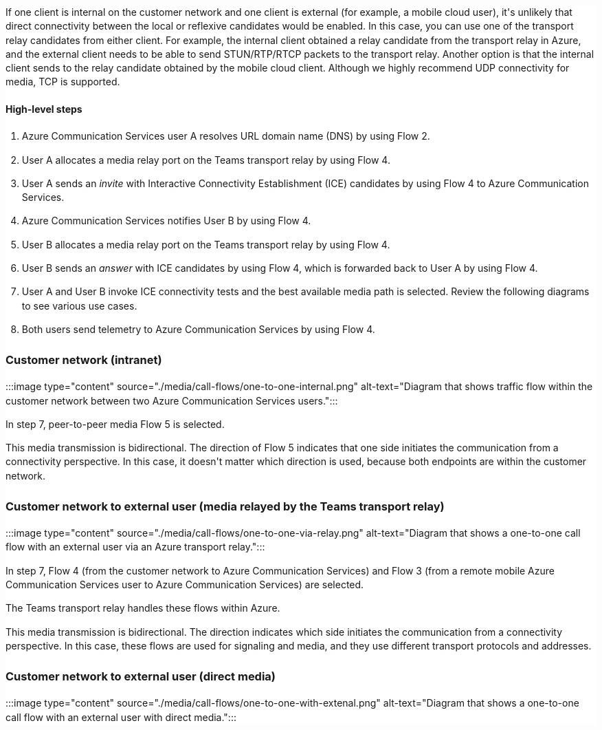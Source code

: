 If one client is internal on the customer network and one client is external (for example, a mobile cloud user), it's unlikely that direct connectivity between the local or reflexive candidates would be enabled. In this case, you can use one of the transport relay candidates from either client. For example, the internal client obtained a relay candidate from the transport relay in Azure, and the external client needs to be able to send STUN/RTP/RTCP packets to the transport relay. Another option is that the internal client sends to the relay candidate obtained by the mobile cloud client. Although we highly recommend UDP connectivity for media, TCP is supported.

#### High-level steps

1. Azure Communication Services user A resolves URL domain name (DNS) by using Flow 2.

1. User A allocates a media relay port on the Teams transport relay by using Flow 4.

1. User A sends an *invite* with Interactive Connectivity Establishment (ICE) candidates by using Flow 4 to Azure Communication Services.

1. Azure Communication Services notifies User B by using Flow 4.

1. User B allocates a media relay port on the Teams transport relay by using Flow 4.

1. User B sends an *answer* with ICE candidates by using Flow 4, which is forwarded back to User A by using Flow 4.

1. User A and User B invoke ICE connectivity tests and the best available media path is selected. Review the following diagrams to see various use cases.

1. Both users send telemetry to Azure Communication Services by using Flow 4.

### Customer network (intranet)

:::image type="content" source="./media/call-flows/one-to-one-internal.png" alt-text="Diagram that shows traffic flow within the customer network between two Azure Communication Services users.":::

In step 7, peer-to-peer media Flow 5 is selected.

This media transmission is bidirectional. The direction of Flow 5 indicates that one side initiates the communication from a connectivity perspective. In this case, it doesn't matter which direction is used, because both endpoints are within the customer network.

### Customer network to external user (media relayed by the Teams transport relay)

:::image type="content" source="./media/call-flows/one-to-one-via-relay.png" alt-text="Diagram that shows a one-to-one call flow with an external user via an Azure transport relay.":::

In step 7, Flow 4 (from the customer network to Azure Communication Services) and Flow 3 (from a remote mobile Azure Communication Services user to Azure Communication Services) are selected.

The Teams transport relay handles these flows within Azure.

This media transmission is bidirectional. The direction indicates which side initiates the communication from a connectivity perspective. In this case, these flows are used for signaling and media, and they use different transport protocols and addresses.

### Customer network to external user (direct media)

:::image type="content" source="./media/call-flows/one-to-one-with-extenal.png" alt-text="Diagram that shows a one-to-one call flow with an external user with direct media.":::
